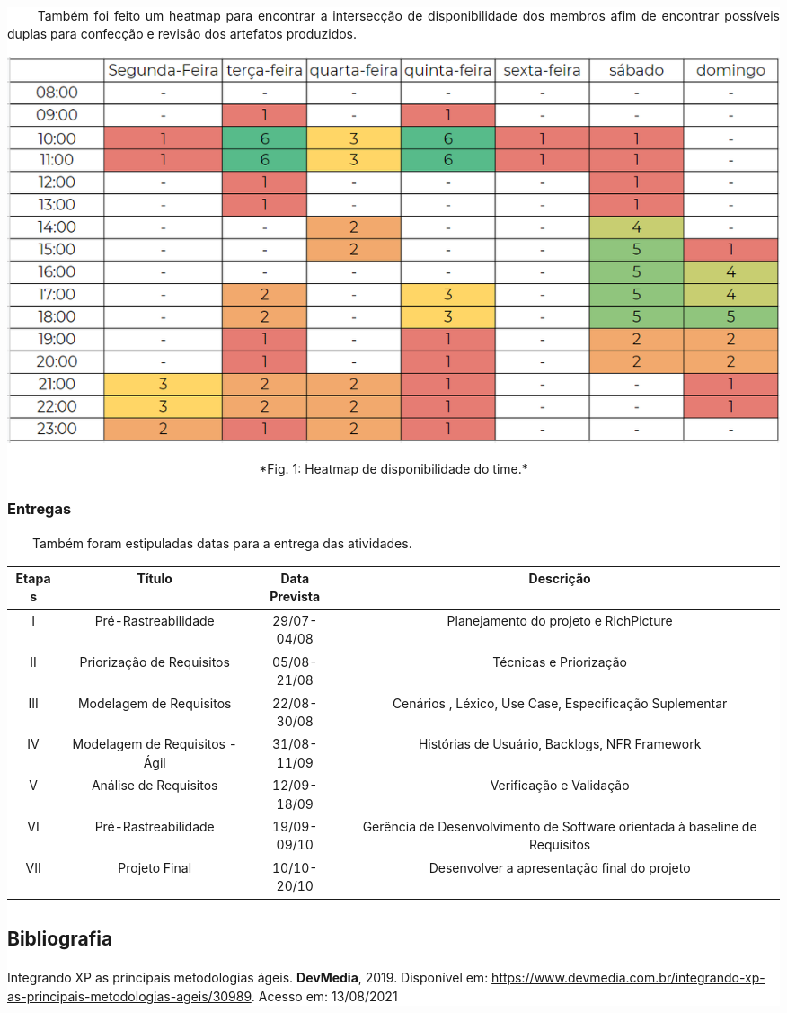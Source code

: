 <p align = "justify">&emsp;&emsp; Também foi feito um heatmap para encontrar a intersecção de disponibilidade dos membros afim de encontrar possíveis duplas para confecção e revisão dos artefatos produzidos.</p>

![Heatmap](../img/heatmap.png)
<center>*Fig. 1: Heatmap de disponibilidade do time.*</center>

### <a>Entregas</a>

<p align = "justify"> &emsp;&emsp;Também foram estipuladas datas para a entrega das atividades.</p>

| Etapas |             Título             | Data Prevista |                                 Descrição                                  |
| :----: | :----------------------------: | :-----------: | :------------------------------------------------------------------------: |
|   I    |      Pré-Rastreabilidade       |  29/07-04/08  |                   Planejamento do projeto e RichPicture                    |
|   II   |   Priorização de Requisitos    |  05/08-21/08  |                           Técnicas e Priorização                           |
|  III   |    Modelagem de Requisitos     |  22/08-30/08  |           Cenários , Léxico, Use Case, Especificação Suplementar           |
|   IV   | Modelagem de Requisitos - Ágil |  31/08-11/09  |               Histórias de Usuário, Backlogs, NFR Framework                |
|   V    |     Análise de Requisitos      |  12/09-18/09  |                          Verificação e Validação                           |
|   VI   |      Pré-Rastreabilidade       |  19/09-09/10  | Gerência de Desenvolvimento de Software orientada à baseline de Requisitos |
|  VII   |         Projeto Final          |  10/10-20/10  |                Desenvolver a apresentação final do projeto                 |


## <a>Bibliografia</a>

  Integrando XP as principais metodologias ágeis. **DevMedia**, 2019.
  Disponível em: <https://www.devmedia.com.br/integrando-xp-as-principais-metodologias-ageis/30989>. 
  Acesso em: 13/08/2021
